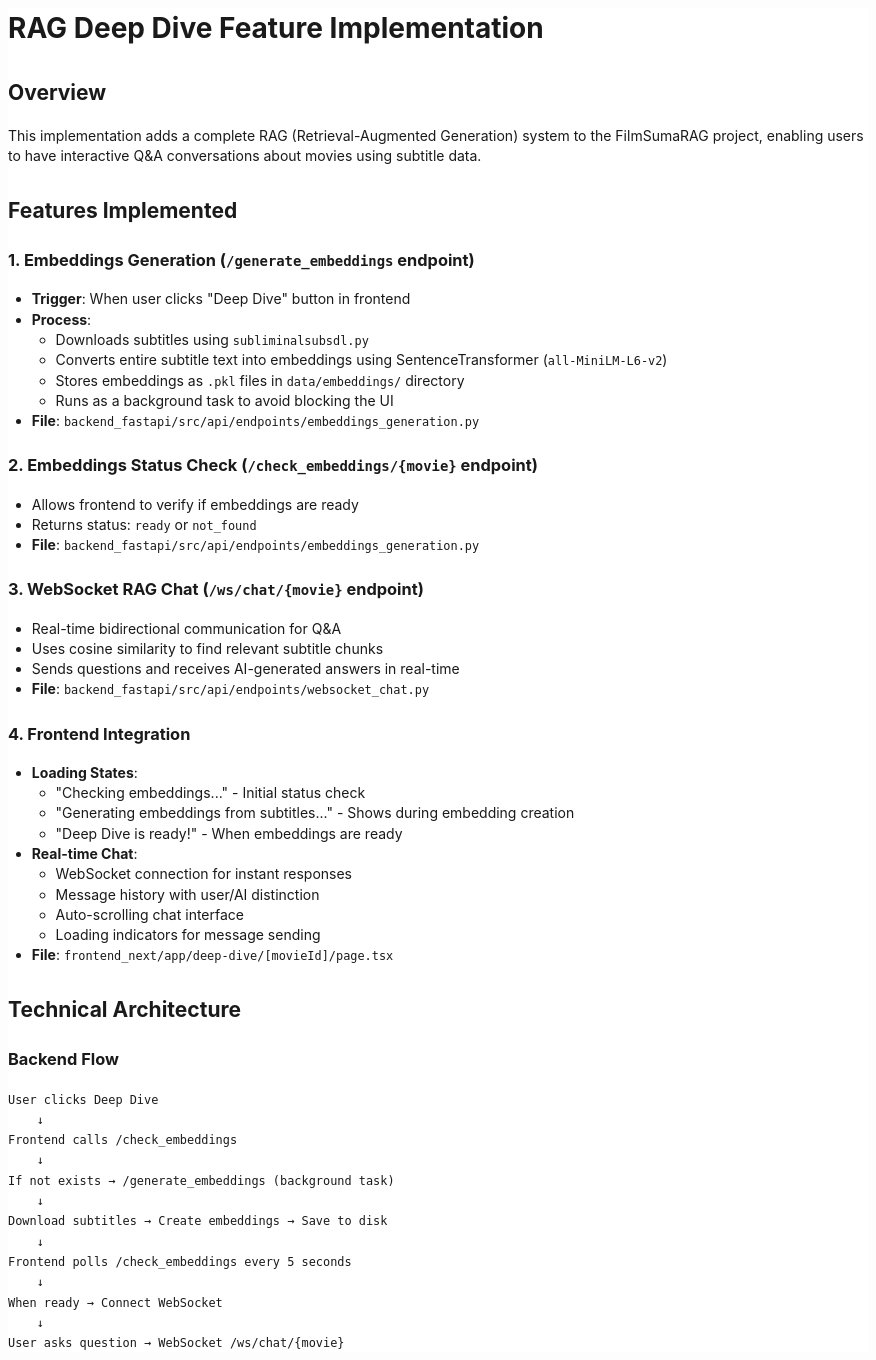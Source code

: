 # RAG Deep Dive Feature Implementation

## Overview
This implementation adds a complete RAG (Retrieval-Augmented Generation) system to the FilmSumaRAG project, enabling users to have interactive Q&A conversations about movies using subtitle data.

## Features Implemented

### 1. **Embeddings Generation** (`/generate_embeddings` endpoint)
- **Trigger**: When user clicks "Deep Dive" button in frontend
- **Process**:
  - Downloads subtitles using `subliminalsubsdl.py`
  - Converts entire subtitle text into embeddings using SentenceTransformer (`all-MiniLM-L6-v2`)
  - Stores embeddings as `.pkl` files in `data/embeddings/` directory
  - Runs as a background task to avoid blocking the UI
- **File**: `backend_fastapi/src/api/endpoints/embeddings_generation.py`

### 2. **Embeddings Status Check** (`/check_embeddings/{movie}` endpoint)
- Allows frontend to verify if embeddings are ready
- Returns status: `ready` or `not_found`
- **File**: `backend_fastapi/src/api/endpoints/embeddings_generation.py`

### 3. **WebSocket RAG Chat** (`/ws/chat/{movie}` endpoint)
- Real-time bidirectional communication for Q&A
- Uses cosine similarity to find relevant subtitle chunks
- Sends questions and receives AI-generated answers in real-time
- **File**: `backend_fastapi/src/api/endpoints/websocket_chat.py`

### 4. **Frontend Integration**
- **Loading States**:
  - "Checking embeddings..." - Initial status check
  - "Generating embeddings from subtitles..." - Shows during embedding creation
  - "Deep Dive is ready!" - When embeddings are ready
- **Real-time Chat**:
  - WebSocket connection for instant responses
  - Message history with user/AI distinction
  - Auto-scrolling chat interface
  - Loading indicators for message sending
- **File**: `frontend_next/app/deep-dive/[movieId]/page.tsx`

## Technical Architecture

### Backend Flow
```
User clicks Deep Dive
    ↓
Frontend calls /check_embeddings
    ↓
If not exists → /generate_embeddings (background task)
    ↓
Download subtitles → Create embeddings → Save to disk
    ↓
Frontend polls /check_embeddings every 5 seconds
    ↓
When ready → Connect WebSocket
    ↓
User asks question → WebSocket /ws/chat/{movie}
```